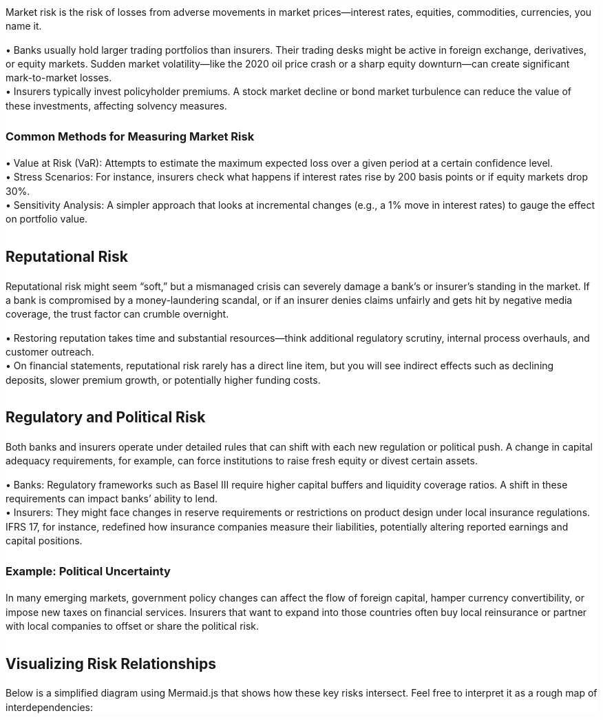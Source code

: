 Market risk is the risk of losses from adverse movements in market prices—interest rates, equities, commodities, currencies, you name it.

• Banks usually hold larger trading portfolios than insurers. Their trading desks might be active in foreign exchange, derivatives, or equity markets. Sudden market volatility—like the 2020 oil price crash or a sharp equity downturn—can create significant mark-to-market losses.  
• Insurers typically invest policyholder premiums. A stock market decline or bond market turbulence can reduce the value of these investments, affecting solvency measures.

### Common Methods for Measuring Market Risk

• Value at Risk (VaR): Attempts to estimate the maximum expected loss over a given period at a certain confidence level.  
• Stress Scenarios: For instance, insurers check what happens if interest rates rise by 200 basis points or if equity markets drop 30%.  
• Sensitivity Analysis: A simpler approach that looks at incremental changes (e.g., a 1% move in interest rates) to gauge the effect on portfolio value.  

## Reputational Risk

Reputational risk might seem “soft,” but a mismanaged crisis can severely damage a bank’s or insurer’s standing in the market. If a bank is compromised by a money-laundering scandal, or if an insurer denies claims unfairly and gets hit by negative media coverage, the trust factor can crumble overnight.

• Restoring reputation takes time and substantial resources—think additional regulatory scrutiny, internal process overhauls, and customer outreach.  
• On financial statements, reputational risk rarely has a direct line item, but you will see indirect effects such as declining deposits, slower premium growth, or potentially higher funding costs.

## Regulatory and Political Risk

Both banks and insurers operate under detailed rules that can shift with each new regulation or political push. A change in capital adequacy requirements, for example, can force institutions to raise fresh equity or divest certain assets. 

• Banks: Regulatory frameworks such as Basel III require higher capital buffers and liquidity coverage ratios. A shift in these requirements can impact banks’ ability to lend.  
• Insurers: They might face changes in reserve requirements or restrictions on product design under local insurance regulations. IFRS 17, for instance, redefined how insurance companies measure their liabilities, potentially altering reported earnings and capital positions.

### Example: Political Uncertainty

In many emerging markets, government policy changes can affect the flow of foreign capital, hamper currency convertibility, or impose new taxes on financial services. Insurers that want to expand into those countries often buy local reinsurance or partner with local companies to offset or share the political risk.

## Visualizing Risk Relationships

Below is a simplified diagram using Mermaid.js that shows how these key risks intersect. Feel free to interpret it as a rough map of interdependencies:
